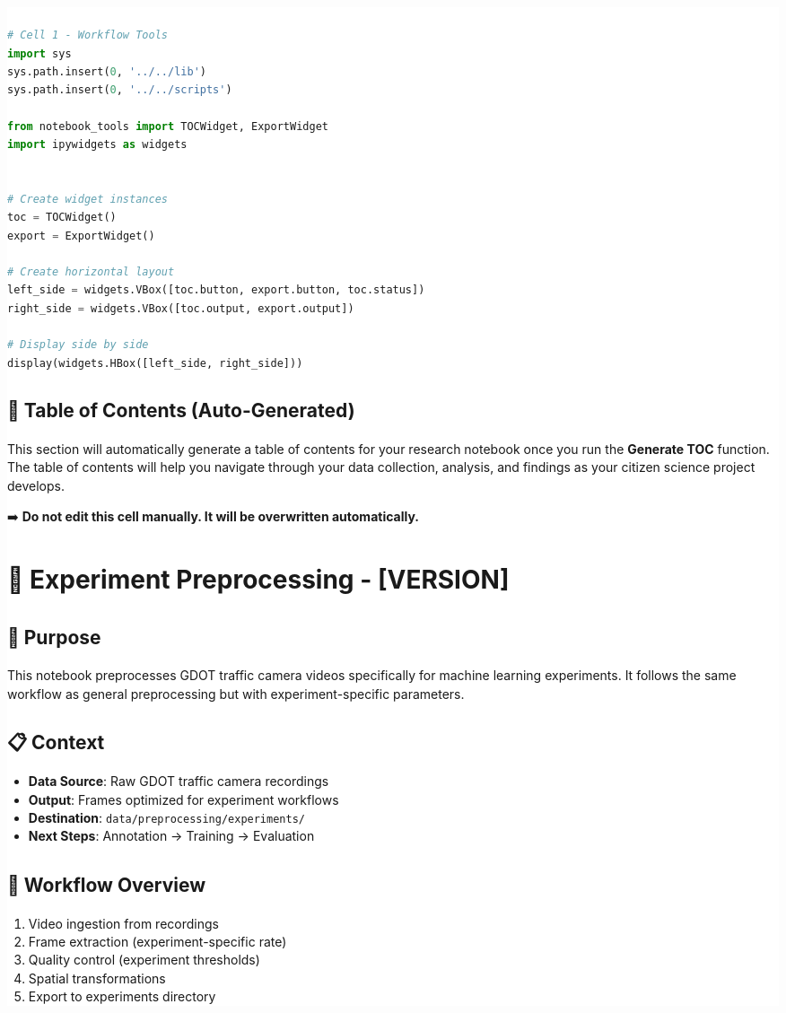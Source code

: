 ```python

# Cell 1 - Workflow Tools
import sys
sys.path.insert(0, '../../lib')
sys.path.insert(0, '../../scripts') 

from notebook_tools import TOCWidget, ExportWidget
import ipywidgets as widgets


# Create widget instances
toc = TOCWidget()
export = ExportWidget()

# Create horizontal layout
left_side = widgets.VBox([toc.button, export.button, toc.status])
right_side = widgets.VBox([toc.output, export.output])

# Display side by side
display(widgets.HBox([left_side, right_side]))
```

## 📑 Table of Contents (Auto-Generated)

This section will automatically generate a table of contents for your research notebook once you run the **Generate TOC** function. The table of contents will help you navigate through your data collection, analysis, and findings as your citizen science project develops.

➡️ **Do not edit this cell manually. It will be overwritten automatically.**


# 🧪 Experiment Preprocessing - [VERSION]

## 🎯 Purpose
This notebook preprocesses GDOT traffic camera videos specifically for machine learning experiments. It follows the same workflow as general preprocessing but with experiment-specific parameters.

## 📋 Context
- **Data Source**: Raw GDOT traffic camera recordings
- **Output**: Frames optimized for experiment workflows
- **Destination**: `data/preprocessing/experiments/`
- **Next Steps**: Annotation → Training → Evaluation

## 🔄 Workflow Overview
1. Video ingestion from recordings
2. Frame extraction (experiment-specific rate)
3. Quality control (experiment thresholds)
4. Spatial transformations
5. Export to experiments directory

